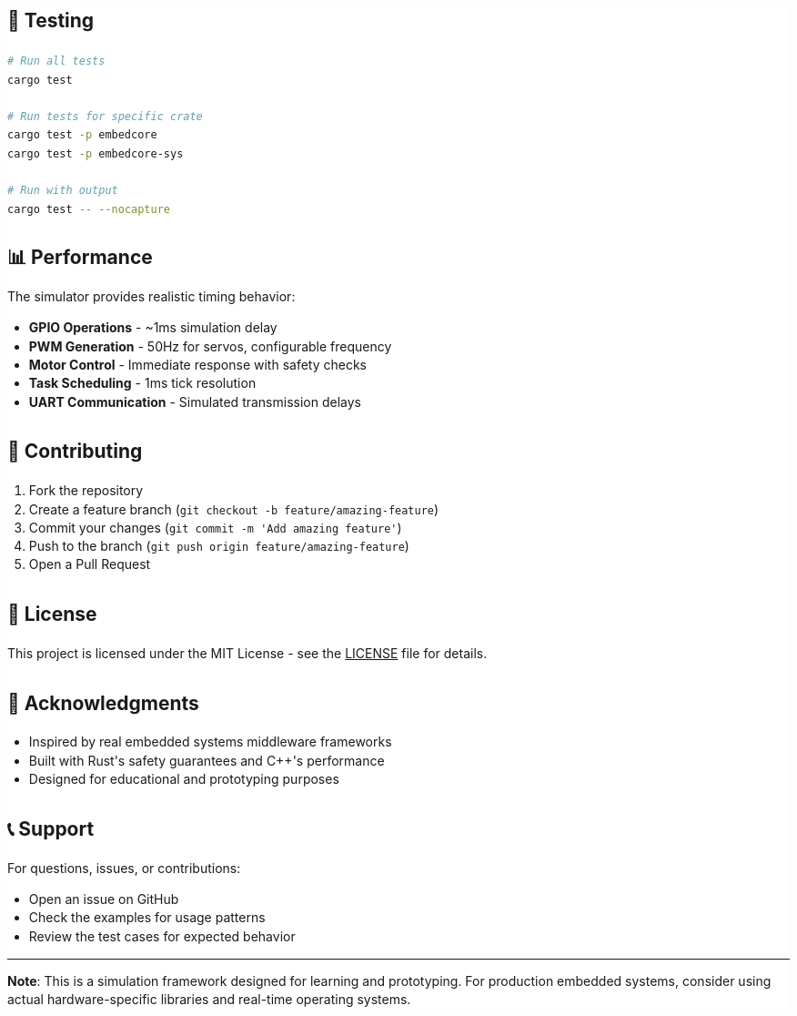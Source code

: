 ## 🧪 Testing

```bash
# Run all tests
cargo test

# Run tests for specific crate
cargo test -p embedcore
cargo test -p embedcore-sys

# Run with output
cargo test -- --nocapture
```

## 📊 Performance

The simulator provides realistic timing behavior:

- **GPIO Operations** - ~1ms simulation delay
- **PWM Generation** - 50Hz for servos, configurable frequency
- **Motor Control** - Immediate response with safety checks
- **Task Scheduling** - 1ms tick resolution
- **UART Communication** - Simulated transmission delays

## 🤝 Contributing

1. Fork the repository
2. Create a feature branch (`git checkout -b feature/amazing-feature`)
3. Commit your changes (`git commit -m 'Add amazing feature'`)
4. Push to the branch (`git push origin feature/amazing-feature`)
5. Open a Pull Request

## 📄 License

This project is licensed under the MIT License - see the [LICENSE](LICENSE) file for details.

## 🙏 Acknowledgments

- Inspired by real embedded systems middleware frameworks
- Built with Rust's safety guarantees and C++'s performance
- Designed for educational and prototyping purposes

## 📞 Support

For questions, issues, or contributions:

- Open an issue on GitHub
- Check the examples for usage patterns
- Review the test cases for expected behavior

---

**Note**: This is a simulation framework designed for learning and prototyping. For production embedded systems, consider using actual hardware-specific libraries and real-time operating systems.
